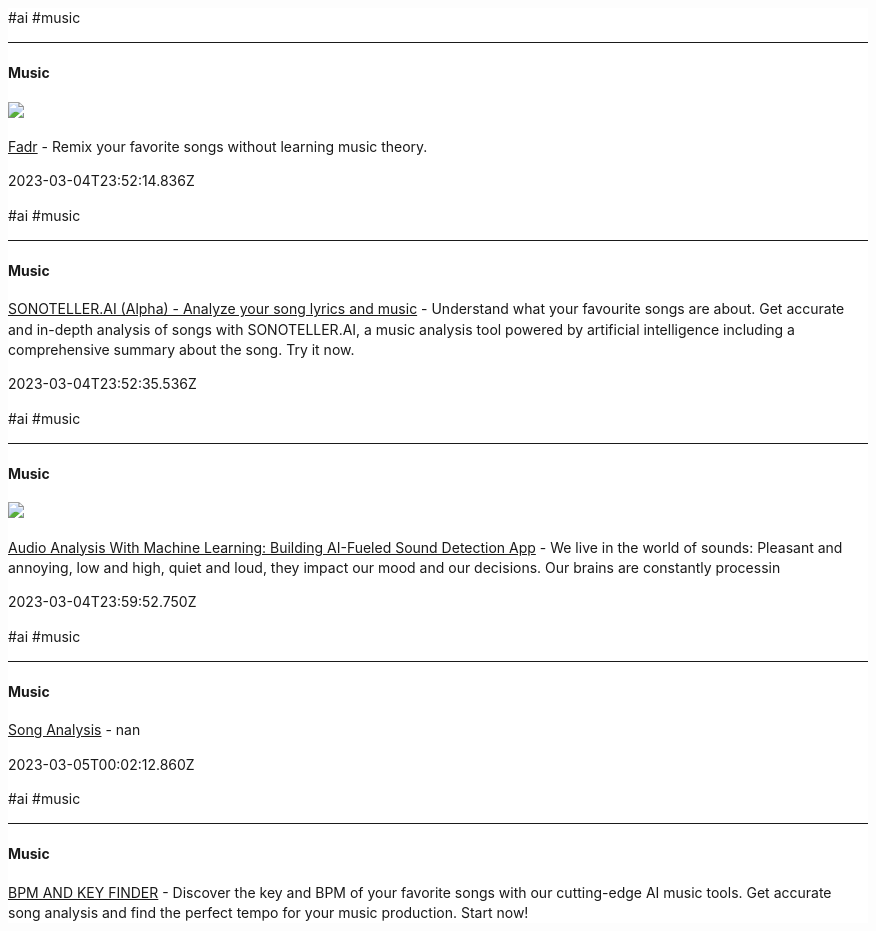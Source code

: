 #ai #music

---

#### Music

![](https://fadr.com/assets/images/Splash.png)

[Fadr](https://fadr.com) - Remix your favorite songs without learning music theory.

2023-03-04T23:52:14.836Z

#ai #music

---

#### Music

[SONOTELLER.AI (Alpha) - Analyze your song lyrics and music](https://sonoteller.ai) - Understand what your favourite songs are about. Get accurate and in-depth analysis of songs with SONOTELLER.AI, a music analysis tool powered by artificial intelligence including a comprehensive summary about the song. Try it now.

2023-03-04T23:52:35.536Z

#ai #music

---

#### Music

![](https://content.altexsoft.com/media/2022/05/shutterstock_1131853538-1024x683.jpg)

[Audio Analysis With Machine Learning: Building AI-Fueled Sound Detection App](https://www.altexsoft.com/blog/audio-analysis) - We live in the world of sounds: Pleasant and annoying, low and high, quiet and loud, they impact our mood and our decisions. Our brains are constantly processin

2023-03-04T23:59:52.750Z

#ai #music

---

#### Music

[Song Analysis](https://www.goloudr.com/song-analysis) - nan

2023-03-05T00:02:12.860Z

#ai #music

---

#### Music

[BPM AND KEY FINDER](https://www.ai-music-tools.com/bpm-and-key-finder) - Discover the key and BPM of your favorite songs with our cutting-edge AI music tools. Get accurate song analysis and find the perfect tempo for your music production. Start now!
